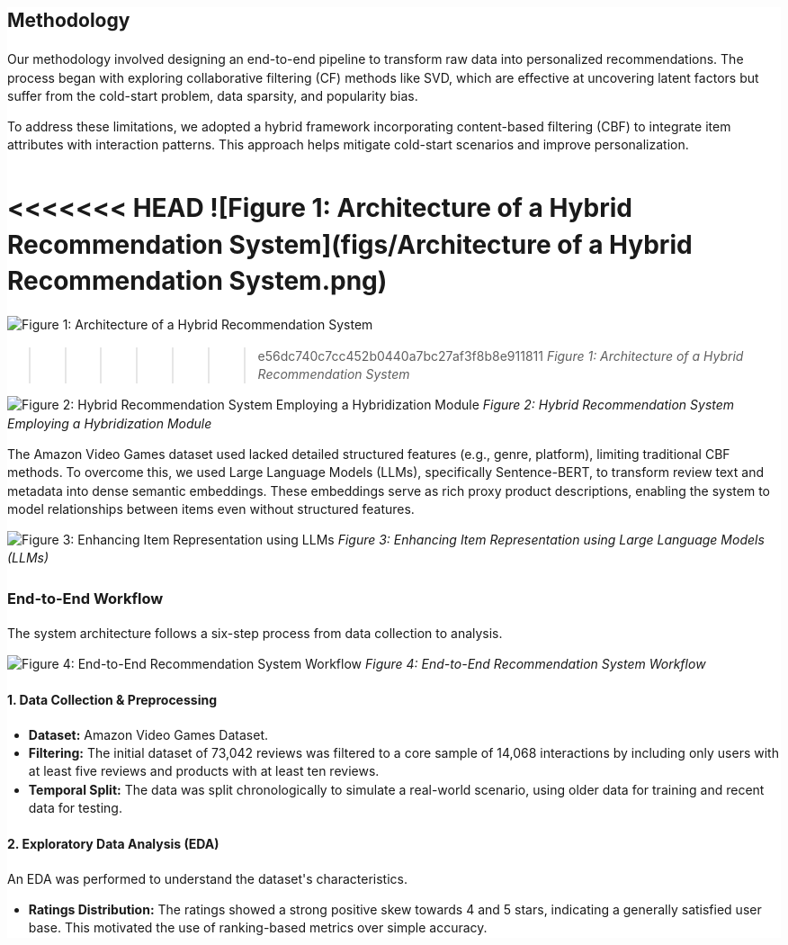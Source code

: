 ## Methodology

Our methodology involved designing an end-to-end pipeline to transform raw data into personalized recommendations. The process began with exploring collaborative filtering (CF) methods like SVD, which are effective at uncovering latent factors but suffer from the cold-start problem, data sparsity, and popularity bias.

To address these limitations, we adopted a hybrid framework incorporating content-based filtering (CBF) to integrate item attributes with interaction patterns. This approach helps mitigate cold-start scenarios and improve personalization.

<<<<<<< HEAD
![Figure 1: Architecture of a Hybrid Recommendation System](figs/Architecture of a Hybrid Recommendation System.png)
=======
![Figure 1: Architecture of a Hybrid Recommendation System](<img width="496" height="263" alt="image" src="https://github.com/user-attachments/assets/f7e73204-4582-4421-a0cc-52a158c17e20" />)
>>>>>>> e56dc740c7cc452b0440a7bc27af3f8b8e911811
*Figure 1: Architecture of a Hybrid Recommendation System*



![Figure 2: Hybrid Recommendation System Employing a Hybridization Module](https://i.imgur.com/your-image-link-for-figure2.png)
*Figure 2: Hybrid Recommendation System Employing a Hybridization Module*

The Amazon Video Games dataset used lacked detailed structured features (e.g., genre, platform), limiting traditional CBF methods. To overcome this, we used Large Language Models (LLMs), specifically Sentence-BERT, to transform review text and metadata into dense semantic embeddings. These embeddings serve as rich proxy product descriptions, enabling the system to model relationships between items even without structured features.

![Figure 3: Enhancing Item Representation using LLMs](https://i.imgur.com/your-image-link-for-figure3.png)
*Figure 3: Enhancing Item Representation using Large Language Models (LLMs)*

### End-to-End Workflow

The system architecture follows a six-step process from data collection to analysis.

![Figure 4: End-to-End Recommendation System Workflow](https://i.imgur.com/your-image-link-for-figure4.png)
*Figure 4: End-to-End Recommendation System Workflow*

#### 1. Data Collection & Preprocessing
* **Dataset:** Amazon Video Games Dataset.
* **Filtering:** The initial dataset of 73,042 reviews was filtered to a core sample of 14,068 interactions by including only users with at least five reviews and products with at least ten reviews.
* **Temporal Split:** The data was split chronologically to simulate a real-world scenario, using older data for training and recent data for testing.

#### 2. Exploratory Data Analysis (EDA)
An EDA was performed to understand the dataset's characteristics.
* **Ratings Distribution:** The ratings showed a strong positive skew towards 4 and 5 stars, indicating a generally satisfied user base. This motivated the use of ranking-based metrics over simple accuracy.
